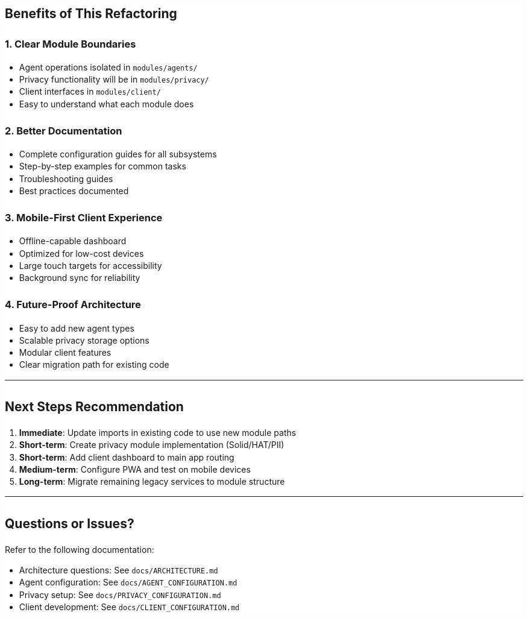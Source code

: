 
## Benefits of This Refactoring

### 1. Clear Module Boundaries
- Agent operations isolated in `modules/agents/`
- Privacy functionality will be in `modules/privacy/`
- Client interfaces in `modules/client/`
- Easy to understand what each module does

### 2. Better Documentation
- Complete configuration guides for all subsystems
- Step-by-step examples for common tasks
- Troubleshooting guides
- Best practices documented

### 3. Mobile-First Client Experience
- Offline-capable dashboard
- Optimized for low-cost devices
- Large touch targets for accessibility
- Background sync for reliability

### 4. Future-Proof Architecture
- Easy to add new agent types
- Scalable privacy storage options
- Modular client features
- Clear migration path for existing code

---

## Next Steps Recommendation

1. **Immediate**: Update imports in existing code to use new module paths
2. **Short-term**: Create privacy module implementation (Solid/HAT/PII)
3. **Short-term**: Add client dashboard to main app routing
4. **Medium-term**: Configure PWA and test on mobile devices
5. **Long-term**: Migrate remaining legacy services to module structure

---

## Questions or Issues?

Refer to the following documentation:
- Architecture questions: See `docs/ARCHITECTURE.md`
- Agent configuration: See `docs/AGENT_CONFIGURATION.md`
- Privacy setup: See `docs/PRIVACY_CONFIGURATION.md`
- Client development: See `docs/CLIENT_CONFIGURATION.md`
